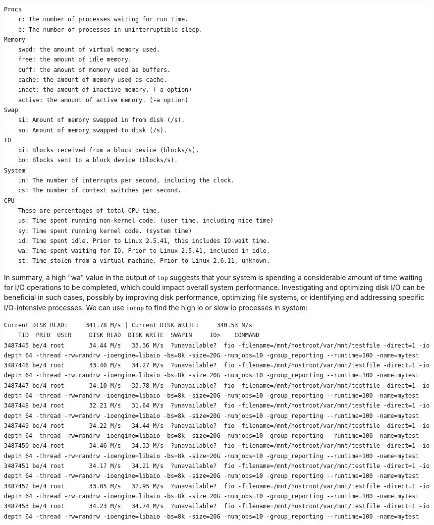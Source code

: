  ```shell
 Procs
     r: The number of processes waiting for run time.
     b: The number of processes in uninterruptible sleep.
 Memory
     swpd: the amount of virtual memory used.
     free: the amount of idle memory.
     buff: the amount of memory used as buffers.
     cache: the amount of memory used as cache.
     inact: the amount of inactive memory. (-a option)
     active: the amount of active memory. (-a option)
 Swap
     si: Amount of memory swapped in from disk (/s).
     so: Amount of memory swapped to disk (/s).
 IO
     bi: Blocks received from a block device (blocks/s).
     bo: Blocks sent to a block device (blocks/s).
 System
     in: The number of interrupts per second, including the clock.
     cs: The number of context switches per second.
 CPU
     These are percentages of total CPU time.
     us: Time spent running non-kernel code. (user time, including nice time)
     sy: Time spent running kernel code. (system time)
     id: Time spent idle. Prior to Linux 2.5.41, this includes IO-wait time.
     wa: Time spent waiting for IO. Prior to Linux 2.5.41, included in idle.
     st: Time stolen from a virtual machine. Prior to Linux 2.6.11, unknown.
 ```

In summary, a high "wa" value in the output of `top` suggests that your system is spending a considerable amount of time waiting for I/O operations to be completed, which could impact overall system performance. Investigating and optimizing disk I/O can be beneficial in such cases, possibly by improving disk performance, optimizing file systems, or identifying and addressing specific I/O-intensive processes. We can use `iotop` to find the high io or slow io processes in system:

```shell
Current DISK READ:     341.78 M/s | Current DISK WRITE:     340.53 M/s
    TID  PRIO  USER     DISK READ  DISK WRITE  SWAPIN     IO>    COMMAND
3487445 be/4 root       34.44 M/s   33.36 M/s  ?unavailable?  fio -filename=/mnt/hostroot/var/mnt/testfile -direct=1 -iodepth 64 -thread -rw=randrw -ioengine=libaio -bs=8k -size=20G -numjobs=10 -group_reporting --runtime=100 -name=mytest
3487446 be/4 root       33.40 M/s   34.27 M/s  ?unavailable?  fio -filename=/mnt/hostroot/var/mnt/testfile -direct=1 -iodepth 64 -thread -rw=randrw -ioengine=libaio -bs=8k -size=20G -numjobs=10 -group_reporting --runtime=100 -name=mytest
3487447 be/4 root       34.10 M/s   33.78 M/s  ?unavailable?  fio -filename=/mnt/hostroot/var/mnt/testfile -direct=1 -iodepth 64 -thread -rw=randrw -ioengine=libaio -bs=8k -size=20G -numjobs=10 -group_reporting --runtime=100 -name=mytest
3487448 be/4 root       32.21 M/s   31.64 M/s  ?unavailable?  fio -filename=/mnt/hostroot/var/mnt/testfile -direct=1 -iodepth 64 -thread -rw=randrw -ioengine=libaio -bs=8k -size=20G -numjobs=10 -group_reporting --runtime=100 -name=mytest
3487449 be/4 root       34.22 M/s   34.44 M/s  ?unavailable?  fio -filename=/mnt/hostroot/var/mnt/testfile -direct=1 -iodepth 64 -thread -rw=randrw -ioengine=libaio -bs=8k -size=20G -numjobs=10 -group_reporting --runtime=100 -name=mytest
3487450 be/4 root       34.46 M/s   34.33 M/s  ?unavailable?  fio -filename=/mnt/hostroot/var/mnt/testfile -direct=1 -iodepth 64 -thread -rw=randrw -ioengine=libaio -bs=8k -size=20G -numjobs=10 -group_reporting --runtime=100 -name=mytest
3487451 be/4 root       34.17 M/s   34.21 M/s  ?unavailable?  fio -filename=/mnt/hostroot/var/mnt/testfile -direct=1 -iodepth 64 -thread -rw=randrw -ioengine=libaio -bs=8k -size=20G -numjobs=10 -group_reporting --runtime=100 -name=mytest
3487452 be/4 root       33.05 M/s   32.95 M/s  ?unavailable?  fio -filename=/mnt/hostroot/var/mnt/testfile -direct=1 -iodepth 64 -thread -rw=randrw -ioengine=libaio -bs=8k -size=20G -numjobs=10 -group_reporting --runtime=100 -name=mytest
3487453 be/4 root       34.23 M/s   34.74 M/s  ?unavailable?  fio -filename=/mnt/hostroot/var/mnt/testfile -direct=1 -iodepth 64 -thread -rw=randrw -ioengine=libaio -bs=8k -size=20G -numjobs=10 -group_reporting --runtime=100 -name=mytest
```